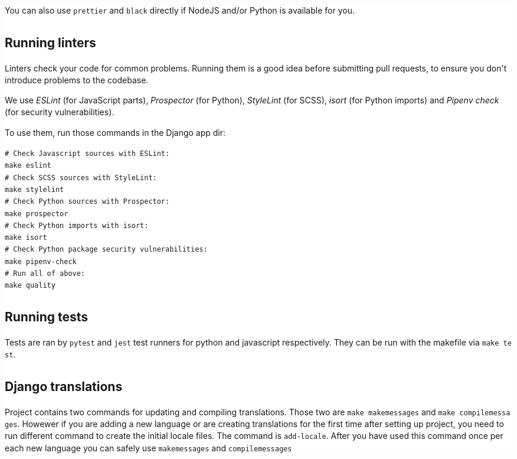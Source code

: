 You can also use `prettier` and `black` directly if NodeJS and/or Python is available for you.


## Running linters

Linters check your code for common problems. Running them is a good idea before submitting pull requests, to ensure you
don't introduce problems to the codebase.

We use _ESLint_ (for JavaScript parts), _Prospector_ (for Python), _StyleLint_ (for SCSS), _isort_ (for Python imports)
and _Pipenv check_ (for security vulnerabilities).

To use them, run those commands in the Django app dir:

    # Check Javascript sources with ESLint:
    make eslint
    # Check SCSS sources with StyleLint:
    make stylelint
    # Check Python sources with Prospector:
    make prospector
    # Check Python imports with isort:
    make isort
    # Check Python package security vulnerabilities:
    make pipenv-check
    # Run all of above:
    make quality


## Running tests

Tests are ran by `pytest` and `jest` test runners for python and javascript respectively. They can be run with the
makefile via `make test`.


## Django translations

Project contains two commands for updating and compiling translations. Those two are `make makemessages` and `make compilemessages`.
Howewer if you are adding a new language or are creating translations for the first time after setting up project, you need to run
different command to create the initial locale files. The command is `add-locale`. After you have used this command once per each
new language you can safely use `makemessages` and `compilemessages`
